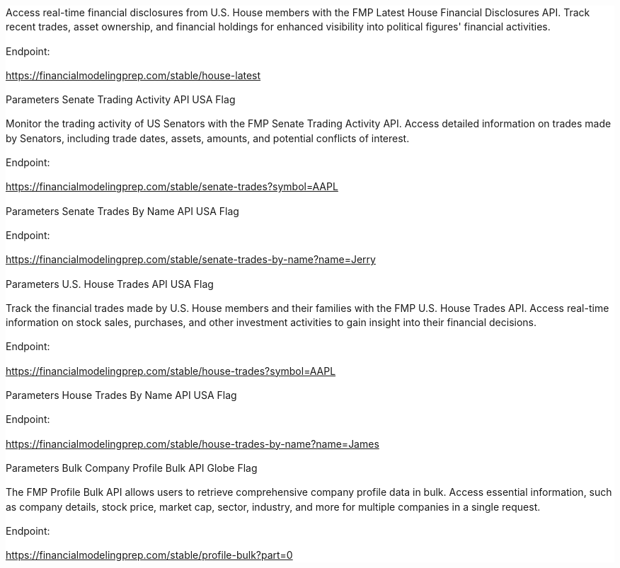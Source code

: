 Access real-time financial disclosures from U.S. House members with the FMP Latest House Financial Disclosures API. Track recent trades, asset ownership, and financial holdings for enhanced visibility into political figures' financial activities.

Endpoint:

https://financialmodelingprep.com/stable/house-latest

Parameters
Senate Trading Activity API
USA Flag

Monitor the trading activity of US Senators with the FMP Senate Trading Activity API. Access detailed information on trades made by Senators, including trade dates, assets, amounts, and potential conflicts of interest.

Endpoint:

https://financialmodelingprep.com/stable/senate-trades?symbol=AAPL

Parameters
Senate Trades By Name API
USA Flag

Endpoint:

https://financialmodelingprep.com/stable/senate-trades-by-name?name=Jerry

Parameters
U.S. House Trades API
USA Flag

Track the financial trades made by U.S. House members and their families with the FMP U.S. House Trades API. Access real-time information on stock sales, purchases, and other investment activities to gain insight into their financial decisions.

Endpoint:

https://financialmodelingprep.com/stable/house-trades?symbol=AAPL

Parameters
House Trades By Name API
USA Flag

Endpoint:

https://financialmodelingprep.com/stable/house-trades-by-name?name=James

Parameters
Bulk
Company Profile Bulk API
Globe Flag

The FMP Profile Bulk API allows users to retrieve comprehensive company profile data in bulk. Access essential information, such as company details, stock price, market cap, sector, industry, and more for multiple companies in a single request.

Endpoint:

https://financialmodelingprep.com/stable/profile-bulk?part=0
